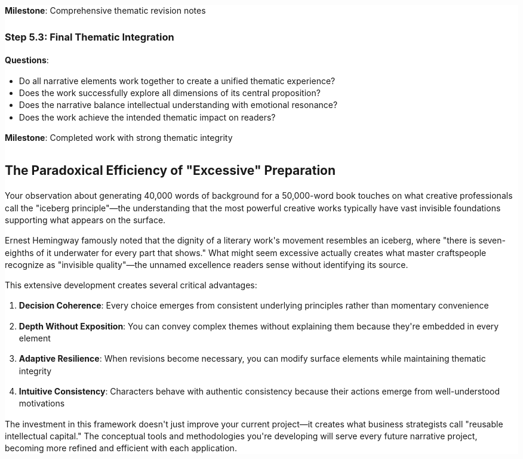 **Milestone**: Comprehensive thematic revision notes

### Step 5.3: Final Thematic Integration

**Questions**:

- Do all narrative elements work together to create a unified thematic experience?
- Does the work successfully explore all dimensions of its central proposition?
- Does the narrative balance intellectual understanding with emotional resonance?
- Does the work achieve the intended thematic impact on readers?

**Milestone**: Completed work with strong thematic integrity

## The Paradoxical Efficiency of "Excessive" Preparation

Your observation about generating 40,000 words of background for a 50,000-word book touches on what creative professionals call the "iceberg principle"—the understanding that the most powerful creative works typically have vast invisible foundations supporting what appears on the surface.

Ernest Hemingway famously noted that the dignity of a literary work's movement resembles an iceberg, where "there is seven-eighths of it underwater for every part that shows." What might seem excessive actually creates what master craftspeople recognize as "invisible quality"—the unnamed excellence readers sense without identifying its source.

This extensive development creates several critical advantages:

1. **Decision Coherence**: Every choice emerges from consistent underlying principles rather than momentary convenience
    
2. **Depth Without Exposition**: You can convey complex themes without explaining them because they're embedded in every element
    
3. **Adaptive Resilience**: When revisions become necessary, you can modify surface elements while maintaining thematic integrity
    
4. **Intuitive Consistency**: Characters behave with authentic consistency because their actions emerge from well-understood motivations

The investment in this framework doesn't just improve your current project—it creates what business strategists call "reusable intellectual capital." The conceptual tools and methodologies you're developing will serve every future narrative project, becoming more refined and efficient with each application.
